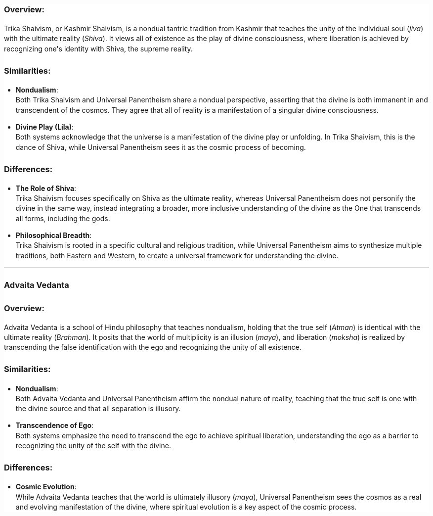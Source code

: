 ### Overview:
Trika Shaivism, or Kashmir Shaivism, is a nondual tantric tradition from Kashmir that teaches the unity of the individual soul (*jiva*) with the ultimate reality (*Shiva*). It views all of existence as the play of divine consciousness, where liberation is achieved by recognizing one's identity with Shiva, the supreme reality.

### Similarities:
- **Nondualism**:  
  Both Trika Shaivism and Universal Panentheism share a nondual perspective, asserting that the divine is both immanent in and transcendent of the cosmos. They agree that all of reality is a manifestation of a singular divine consciousness.

- **Divine Play (Lila)**:  
  Both systems acknowledge that the universe is a manifestation of the divine play or unfolding. In Trika Shaivism, this is the dance of Shiva, while Universal Panentheism sees it as the cosmic process of becoming.

### Differences:
- **The Role of Shiva**:  
  Trika Shaivism focuses specifically on Shiva as the ultimate reality, whereas Universal Panentheism does not personify the divine in the same way, instead integrating a broader, more inclusive understanding of the divine as the One that transcends all forms, including the gods.

- **Philosophical Breadth**:  
  Trika Shaivism is rooted in a specific cultural and religious tradition, while Universal Panentheism aims to synthesize multiple traditions, both Eastern and Western, to create a universal framework for understanding the divine.

---

### **Advaita Vedanta**

### Overview:
Advaita Vedanta is a school of Hindu philosophy that teaches nondualism, holding that the true self (*Atman*) is identical with the ultimate reality (*Brahman*). It posits that the world of multiplicity is an illusion (*maya*), and liberation (*moksha*) is realized by transcending the false identification with the ego and recognizing the unity of all existence.

### Similarities:
- **Nondualism**:  
  Both Advaita Vedanta and Universal Panentheism affirm the nondual nature of reality, teaching that the true self is one with the divine source and that all separation is illusory.

- **Transcendence of Ego**:  
  Both systems emphasize the need to transcend the ego to achieve spiritual liberation, understanding the ego as a barrier to recognizing the unity of the self with the divine.

### Differences:
- **Cosmic Evolution**:  
  While Advaita Vedanta teaches that the world is ultimately illusory (*maya*), Universal Panentheism sees the cosmos as a real and evolving manifestation of the divine, where spiritual evolution is a key aspect of the cosmic process.
